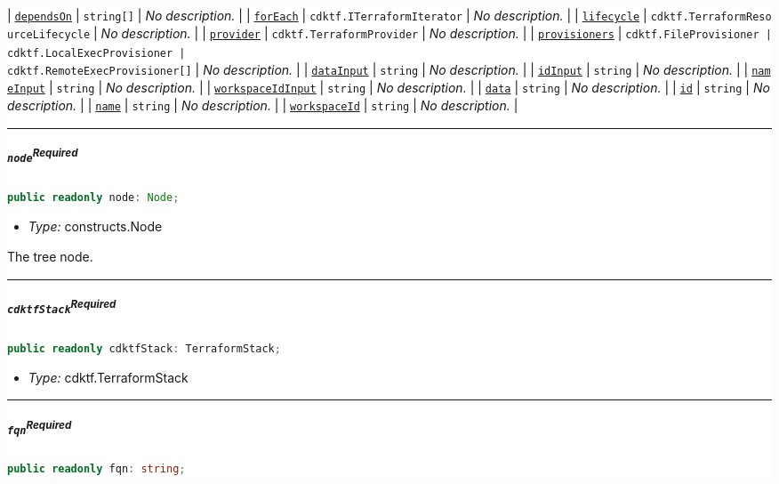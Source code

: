 | <code><a href="#@cdktf/aws-cdk.prometheusRuleGroupNamespace.PrometheusRuleGroupNamespace.property.dependsOn">dependsOn</a></code> | <code>string[]</code> | *No description.* |
| <code><a href="#@cdktf/aws-cdk.prometheusRuleGroupNamespace.PrometheusRuleGroupNamespace.property.forEach">forEach</a></code> | <code>cdktf.ITerraformIterator</code> | *No description.* |
| <code><a href="#@cdktf/aws-cdk.prometheusRuleGroupNamespace.PrometheusRuleGroupNamespace.property.lifecycle">lifecycle</a></code> | <code>cdktf.TerraformResourceLifecycle</code> | *No description.* |
| <code><a href="#@cdktf/aws-cdk.prometheusRuleGroupNamespace.PrometheusRuleGroupNamespace.property.provider">provider</a></code> | <code>cdktf.TerraformProvider</code> | *No description.* |
| <code><a href="#@cdktf/aws-cdk.prometheusRuleGroupNamespace.PrometheusRuleGroupNamespace.property.provisioners">provisioners</a></code> | <code>cdktf.FileProvisioner \| cdktf.LocalExecProvisioner \| cdktf.RemoteExecProvisioner[]</code> | *No description.* |
| <code><a href="#@cdktf/aws-cdk.prometheusRuleGroupNamespace.PrometheusRuleGroupNamespace.property.dataInput">dataInput</a></code> | <code>string</code> | *No description.* |
| <code><a href="#@cdktf/aws-cdk.prometheusRuleGroupNamespace.PrometheusRuleGroupNamespace.property.idInput">idInput</a></code> | <code>string</code> | *No description.* |
| <code><a href="#@cdktf/aws-cdk.prometheusRuleGroupNamespace.PrometheusRuleGroupNamespace.property.nameInput">nameInput</a></code> | <code>string</code> | *No description.* |
| <code><a href="#@cdktf/aws-cdk.prometheusRuleGroupNamespace.PrometheusRuleGroupNamespace.property.workspaceIdInput">workspaceIdInput</a></code> | <code>string</code> | *No description.* |
| <code><a href="#@cdktf/aws-cdk.prometheusRuleGroupNamespace.PrometheusRuleGroupNamespace.property.data">data</a></code> | <code>string</code> | *No description.* |
| <code><a href="#@cdktf/aws-cdk.prometheusRuleGroupNamespace.PrometheusRuleGroupNamespace.property.id">id</a></code> | <code>string</code> | *No description.* |
| <code><a href="#@cdktf/aws-cdk.prometheusRuleGroupNamespace.PrometheusRuleGroupNamespace.property.name">name</a></code> | <code>string</code> | *No description.* |
| <code><a href="#@cdktf/aws-cdk.prometheusRuleGroupNamespace.PrometheusRuleGroupNamespace.property.workspaceId">workspaceId</a></code> | <code>string</code> | *No description.* |

---

##### `node`<sup>Required</sup> <a name="node" id="@cdktf/aws-cdk.prometheusRuleGroupNamespace.PrometheusRuleGroupNamespace.property.node"></a>

```typescript
public readonly node: Node;
```

- *Type:* constructs.Node

The tree node.

---

##### `cdktfStack`<sup>Required</sup> <a name="cdktfStack" id="@cdktf/aws-cdk.prometheusRuleGroupNamespace.PrometheusRuleGroupNamespace.property.cdktfStack"></a>

```typescript
public readonly cdktfStack: TerraformStack;
```

- *Type:* cdktf.TerraformStack

---

##### `fqn`<sup>Required</sup> <a name="fqn" id="@cdktf/aws-cdk.prometheusRuleGroupNamespace.PrometheusRuleGroupNamespace.property.fqn"></a>

```typescript
public readonly fqn: string;
```
